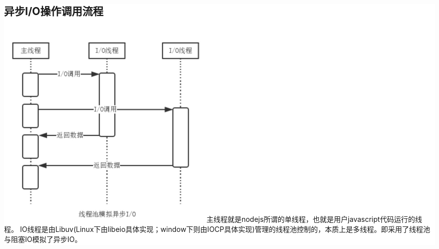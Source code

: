
## 异步I/O操作调用流程

<img src="IO/io1.jpeg" width="400" style="border:none" >
主线程就是nodejs所谓的单线程，也就是用户javascript代码运行的线程。
IO线程是由Libuv(Linux下由libeio具体实现；window下则由IOCP具体实现)管理的线程池控制的，本质上是多线程。即采用了线程池与阻塞IO模拟了异步IO。